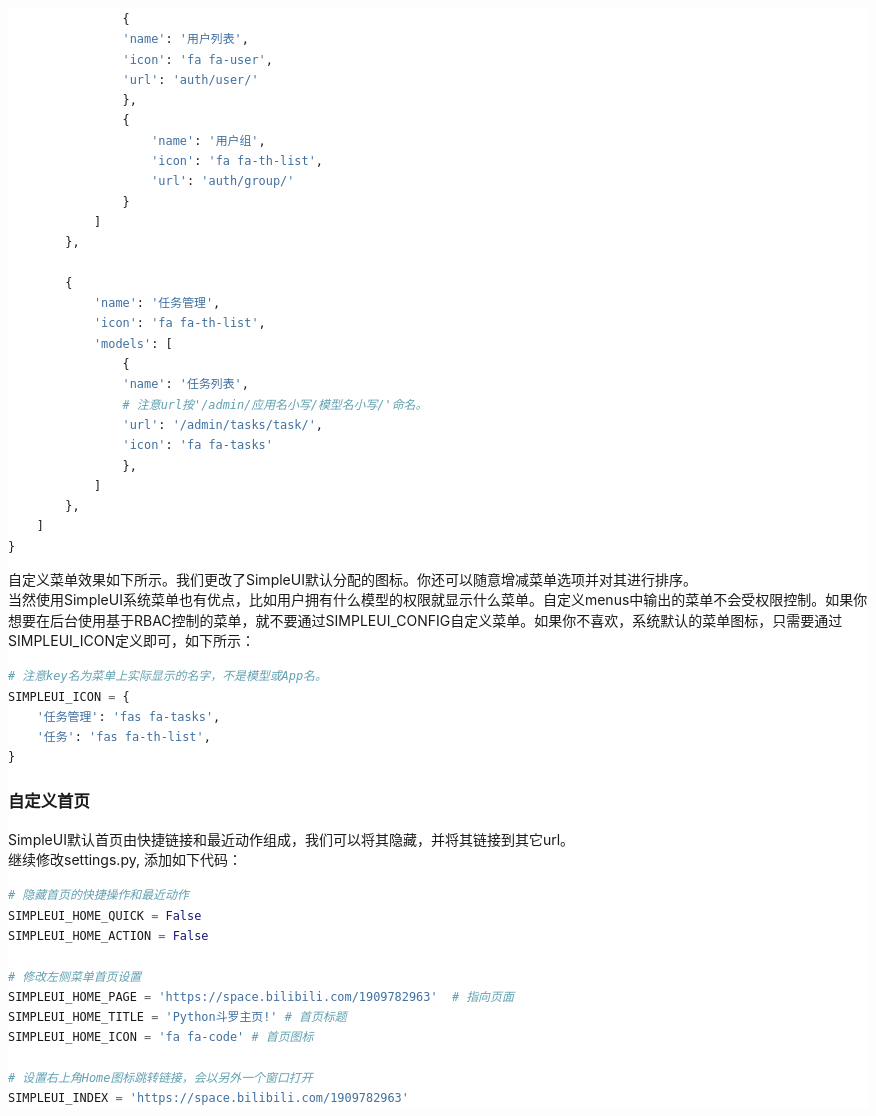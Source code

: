 ```python
                {
                'name': '用户列表',
                'icon': 'fa fa-user',
                'url': 'auth/user/'
                },
                {
                    'name': '用户组',
                    'icon': 'fa fa-th-list',
                    'url': 'auth/group/'
                }
            ]
        },

        {
            'name': '任务管理',
            'icon': 'fa fa-th-list',
            'models': [
                {
                'name': '任务列表',
                # 注意url按'/admin/应用名小写/模型名小写/'命名。  
                'url': '/admin/tasks/task/',
                'icon': 'fa fa-tasks'
                },
            ]
        },
    ]
}
```

自定义菜单效果如下所示。我们更改了SimpleUI默认分配的图标。你还可以随意增减菜单选项并对其进行排序。<br />当然使用SimpleUI系统菜单也有优点，比如用户拥有什么模型的权限就显示什么菜单。自定义menus中输出的菜单不会受权限控制。如果你想要在后台使用基于RBAC控制的菜单，就不要通过SIMPLEUI_CONFIG自定义菜单。如果你不喜欢，系统默认的菜单图标，只需要通过SIMPLEUI_ICON定义即可，如下所示：

```python
# 注意key名为菜单上实际显示的名字，不是模型或App名。
SIMPLEUI_ICON = {
    '任务管理': 'fas fa-tasks',
    '任务': 'fas fa-th-list',
}
```

<a name="evWZx"></a>

### 自定义首页

SimpleUI默认首页由快捷链接和最近动作组成，我们可以将其隐藏，并将其链接到其它url。<br />继续修改settings.py, 添加如下代码：

```python
# 隐藏首页的快捷操作和最近动作
SIMPLEUI_HOME_QUICK = False 
SIMPLEUI_HOME_ACTION = False

# 修改左侧菜单首页设置
SIMPLEUI_HOME_PAGE = 'https://space.bilibili.com/1909782963'  # 指向页面
SIMPLEUI_HOME_TITLE = 'Python斗罗主页!' # 首页标题
SIMPLEUI_HOME_ICON = 'fa fa-code' # 首页图标

# 设置右上角Home图标跳转链接，会以另外一个窗口打开
SIMPLEUI_INDEX = 'https://space.bilibili.com/1909782963'
```
